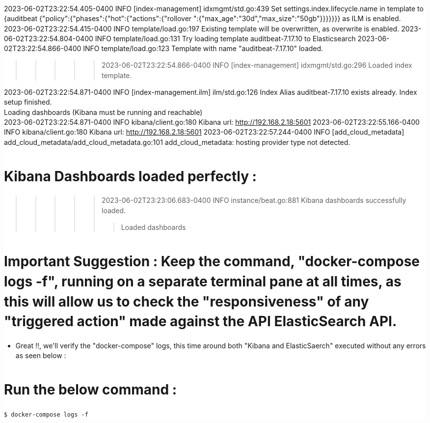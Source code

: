 2023-06-02T23:22:54.405-0400    INFO    [index-management]      idxmgmt/std.go:439      Set settings.index.lifecycle.name in template to {auditbeat {"policy":{"phases":{"hot":{"actions":{"rollover
":{"max_age":"30d","max_size":"50gb"}}}}}}} as ILM is enabled.                                    
2023-06-02T23:22:54.415-0400    INFO    template/load.go:197    Existing template will be overwritten, as overwrite is enabled.
2023-06-02T23:22:54.804-0400    INFO    template/load.go:131    Try loading template auditbeat-7.17.10 to Elasticsearch
2023-06-02T23:22:54.866-0400    INFO    template/load.go:123    Template with name "auditbeat-7.17.10" loaded.



>>>>> 2023-06-02T23:22:54.866-0400    INFO    [index-management]      idxmgmt/std.go:296      Loaded index template.


2023-06-02T23:22:54.871-0400    INFO    [index-management.ilm]  ilm/std.go:126  Index Alias auditbeat-7.17.10 exists already.
Index setup finished.                                                                             
Loading dashboards (Kibana must be running and reachable)                                         
2023-06-02T23:22:54.871-0400    INFO    kibana/client.go:180    Kibana url: http://192.168.2.18:5601
2023-06-02T23:22:55.166-0400    INFO    kibana/client.go:180    Kibana url: http://192.168.2.18:5601
2023-06-02T23:22:57.244-0400    INFO    [add_cloud_metadata]    add_cloud_metadata/add_cloud_metadata.go:101     add_cloud_metadata: hosting provider type not detected.


# Kibana Dashboards loaded perfectly : 

 >>>>> 2023-06-02T23:23:06.683-0400    INFO    instance/beat.go:881    Kibana dashboards successfully loaded.
 >>>>>> Loaded dashboards                                                                                 








# Important Suggestion : Keep the command, "docker-compose logs -f", running on a separate terminal pane at all times, as this will allow us to check the "responsiveness" of any "triggered action" made against the API ElasticSearch API. 



- Great !!, we'll verify the "docker-compose" logs, this time around both "Kibana and ElasticSaerch" executed without any errors as seen below : 



# Run the below command : 


    $ docker-compose logs -f 
